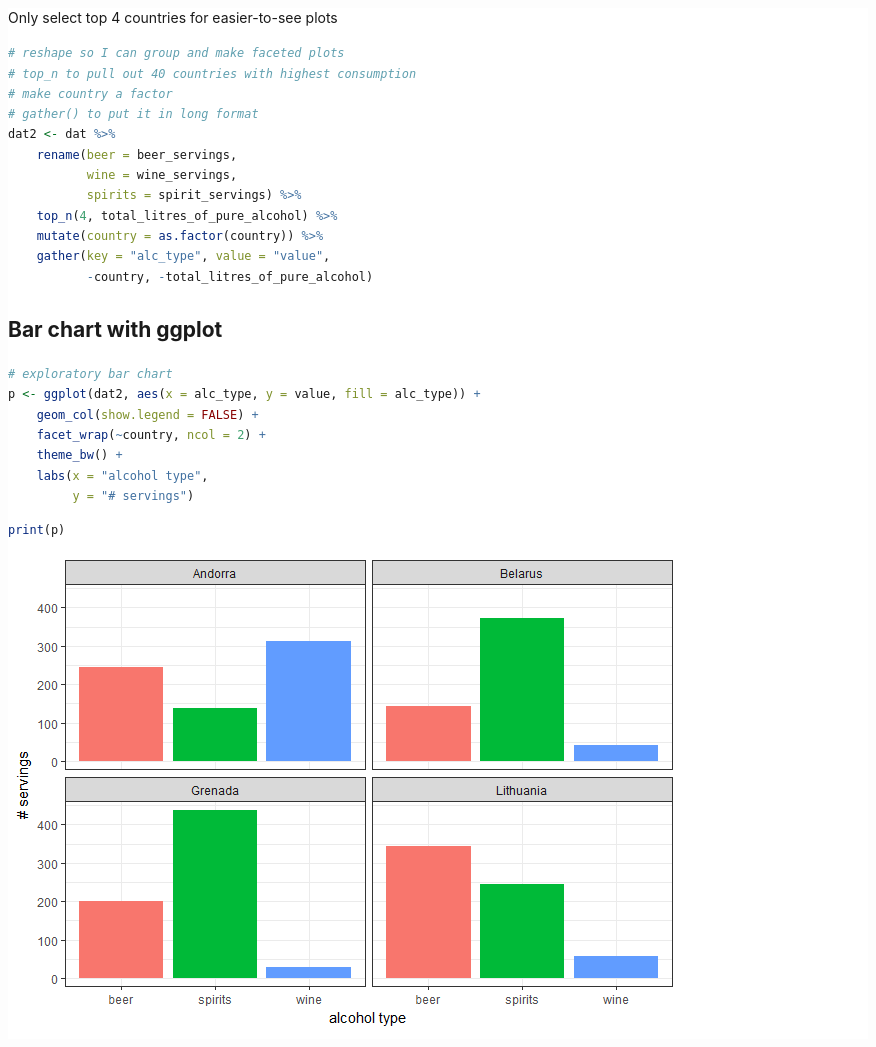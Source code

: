 Only select top 4 countries for easier-to-see plots

``` r
# reshape so I can group and make faceted plots
# top_n to pull out 40 countries with highest consumption
# make country a factor
# gather() to put it in long format
dat2 <- dat %>%
    rename(beer = beer_servings,
           wine = wine_servings,
           spirits = spirit_servings) %>%
    top_n(4, total_litres_of_pure_alcohol) %>%  
    mutate(country = as.factor(country)) %>%  
    gather(key = "alc_type", value = "value", 
           -country, -total_litres_of_pure_alcohol) 
```

Bar chart with ggplot
---------------------

``` r
# exploratory bar chart
p <- ggplot(dat2, aes(x = alc_type, y = value, fill = alc_type)) +
    geom_col(show.legend = FALSE) +
    facet_wrap(~country, ncol = 2) +
    theme_bw() +
    labs(x = "alcohol type", 
         y = "# servings")
```

``` r
print(p)
```

![](week13_loopingcolors_files/figure-markdown_github/unnamed-chunk-5-1.png)
